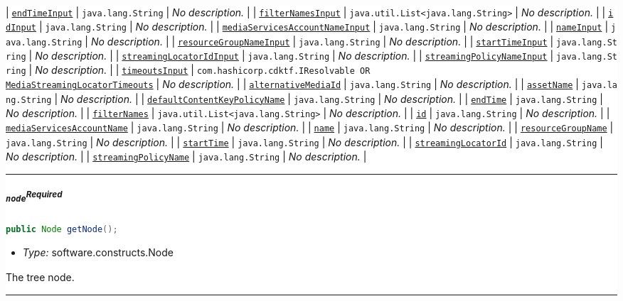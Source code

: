 | <code><a href="#@cdktf/provider-azurerm.mediaStreamingLocator.MediaStreamingLocator.property.endTimeInput">endTimeInput</a></code> | <code>java.lang.String</code> | *No description.* |
| <code><a href="#@cdktf/provider-azurerm.mediaStreamingLocator.MediaStreamingLocator.property.filterNamesInput">filterNamesInput</a></code> | <code>java.util.List<java.lang.String></code> | *No description.* |
| <code><a href="#@cdktf/provider-azurerm.mediaStreamingLocator.MediaStreamingLocator.property.idInput">idInput</a></code> | <code>java.lang.String</code> | *No description.* |
| <code><a href="#@cdktf/provider-azurerm.mediaStreamingLocator.MediaStreamingLocator.property.mediaServicesAccountNameInput">mediaServicesAccountNameInput</a></code> | <code>java.lang.String</code> | *No description.* |
| <code><a href="#@cdktf/provider-azurerm.mediaStreamingLocator.MediaStreamingLocator.property.nameInput">nameInput</a></code> | <code>java.lang.String</code> | *No description.* |
| <code><a href="#@cdktf/provider-azurerm.mediaStreamingLocator.MediaStreamingLocator.property.resourceGroupNameInput">resourceGroupNameInput</a></code> | <code>java.lang.String</code> | *No description.* |
| <code><a href="#@cdktf/provider-azurerm.mediaStreamingLocator.MediaStreamingLocator.property.startTimeInput">startTimeInput</a></code> | <code>java.lang.String</code> | *No description.* |
| <code><a href="#@cdktf/provider-azurerm.mediaStreamingLocator.MediaStreamingLocator.property.streamingLocatorIdInput">streamingLocatorIdInput</a></code> | <code>java.lang.String</code> | *No description.* |
| <code><a href="#@cdktf/provider-azurerm.mediaStreamingLocator.MediaStreamingLocator.property.streamingPolicyNameInput">streamingPolicyNameInput</a></code> | <code>java.lang.String</code> | *No description.* |
| <code><a href="#@cdktf/provider-azurerm.mediaStreamingLocator.MediaStreamingLocator.property.timeoutsInput">timeoutsInput</a></code> | <code>com.hashicorp.cdktf.IResolvable OR <a href="#@cdktf/provider-azurerm.mediaStreamingLocator.MediaStreamingLocatorTimeouts">MediaStreamingLocatorTimeouts</a></code> | *No description.* |
| <code><a href="#@cdktf/provider-azurerm.mediaStreamingLocator.MediaStreamingLocator.property.alternativeMediaId">alternativeMediaId</a></code> | <code>java.lang.String</code> | *No description.* |
| <code><a href="#@cdktf/provider-azurerm.mediaStreamingLocator.MediaStreamingLocator.property.assetName">assetName</a></code> | <code>java.lang.String</code> | *No description.* |
| <code><a href="#@cdktf/provider-azurerm.mediaStreamingLocator.MediaStreamingLocator.property.defaultContentKeyPolicyName">defaultContentKeyPolicyName</a></code> | <code>java.lang.String</code> | *No description.* |
| <code><a href="#@cdktf/provider-azurerm.mediaStreamingLocator.MediaStreamingLocator.property.endTime">endTime</a></code> | <code>java.lang.String</code> | *No description.* |
| <code><a href="#@cdktf/provider-azurerm.mediaStreamingLocator.MediaStreamingLocator.property.filterNames">filterNames</a></code> | <code>java.util.List<java.lang.String></code> | *No description.* |
| <code><a href="#@cdktf/provider-azurerm.mediaStreamingLocator.MediaStreamingLocator.property.id">id</a></code> | <code>java.lang.String</code> | *No description.* |
| <code><a href="#@cdktf/provider-azurerm.mediaStreamingLocator.MediaStreamingLocator.property.mediaServicesAccountName">mediaServicesAccountName</a></code> | <code>java.lang.String</code> | *No description.* |
| <code><a href="#@cdktf/provider-azurerm.mediaStreamingLocator.MediaStreamingLocator.property.name">name</a></code> | <code>java.lang.String</code> | *No description.* |
| <code><a href="#@cdktf/provider-azurerm.mediaStreamingLocator.MediaStreamingLocator.property.resourceGroupName">resourceGroupName</a></code> | <code>java.lang.String</code> | *No description.* |
| <code><a href="#@cdktf/provider-azurerm.mediaStreamingLocator.MediaStreamingLocator.property.startTime">startTime</a></code> | <code>java.lang.String</code> | *No description.* |
| <code><a href="#@cdktf/provider-azurerm.mediaStreamingLocator.MediaStreamingLocator.property.streamingLocatorId">streamingLocatorId</a></code> | <code>java.lang.String</code> | *No description.* |
| <code><a href="#@cdktf/provider-azurerm.mediaStreamingLocator.MediaStreamingLocator.property.streamingPolicyName">streamingPolicyName</a></code> | <code>java.lang.String</code> | *No description.* |

---

##### `node`<sup>Required</sup> <a name="node" id="@cdktf/provider-azurerm.mediaStreamingLocator.MediaStreamingLocator.property.node"></a>

```java
public Node getNode();
```

- *Type:* software.constructs.Node

The tree node.

---
